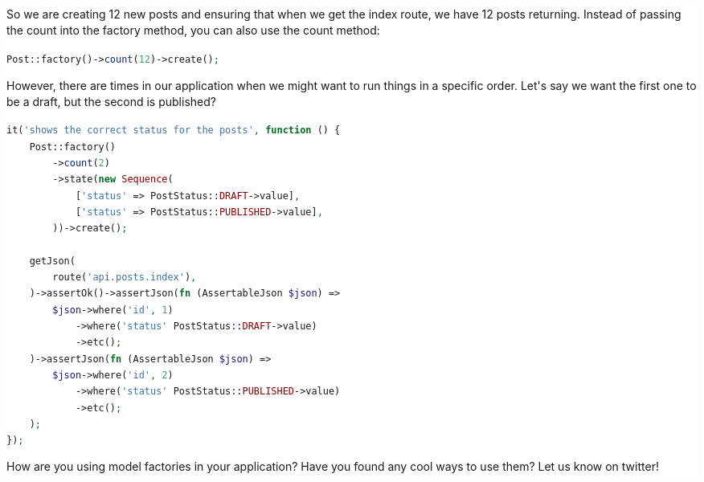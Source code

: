 So we are creating 12 new posts and ensuring that when we get the index route, we have 12 posts returning. Instead of passing the count into the factory method, you can also use the count method:

```php
Post::factory()->count(12)->create();
```

However, there are times in our application when we might want to run things in a specific order. Let's say we want the first one to be a draft, but the second is published?

```php
it('shows the correct status for the posts', function () {
	Post::factory()
		->count(2)
		->state(new Sequence(
			['status' => PostStatus::DRAFT->value],
			['status' => PostStatus::PUBLISHED->value],
		))->create();

	getJson(
		route('api.posts.index'),
	)->assertOk()->assertJson(fn (AssertableJson $json) =>
		$json->where('id', 1)
			->where('status' PostStatus::DRAFT->value)
			->etc();
	)->assertJson(fn (AssertableJson $json) =>
		$json->where('id', 2)
			->where('status' PostStatus::PUBLISHED->value)
			->etc();
	);
});
```

How are you using model factories in your application? Have you found any cool ways to use them? Let us know on twitter!